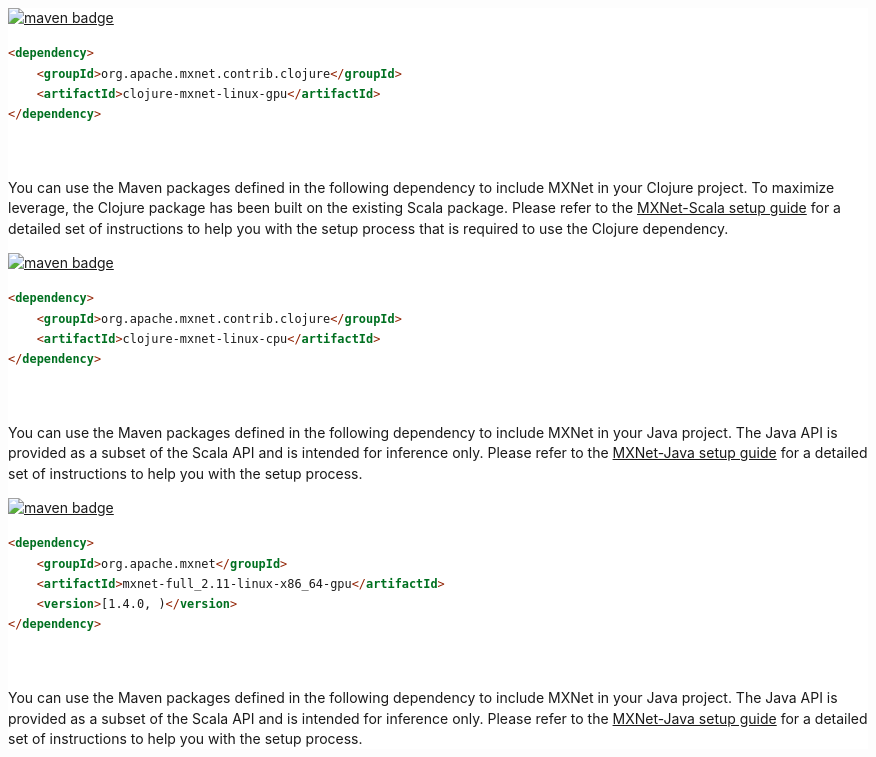 <a href="https://mvnrepository.com/artifact/org.apache.mxnet.contrib.clojure/clojure-mxnet-linux-gpu"><img src="https://img.shields.io/badge/org.apache.mxnet-linux gpu-green.svg" alt="maven badge"/></a>

```html
<dependency>
    <groupId>org.apache.mxnet.contrib.clojure</groupId>
    <artifactId>clojure-mxnet-linux-gpu</artifactId>
</dependency>
```

<br>
</div> 
<div class="cpu">
<br/>
You can use the Maven packages defined in the following dependency to include MXNet in your Clojure project. To maximize leverage, the Clojure package has been built on the existing Scala package. Please refer to the <a href="scala_setup.html">MXNet-Scala setup guide</a> for a detailed set of instructions to help you with the setup process that is required to use the Clojure dependency.

<a href="https://mvnrepository.com/artifact/org.apache.mxnet.contrib.clojure/clojure-mxnet-linux-cpu"><img src="https://img.shields.io/badge/org.apache.mxnet-linux cpu-green.svg" alt="maven badge"/></a>

```html
<dependency>
    <groupId>org.apache.mxnet.contrib.clojure</groupId>
    <artifactId>clojure-mxnet-linux-cpu</artifactId>
</dependency>
```

<br>
</div> 
</div> 


<div class="java">
<div class="gpu">
<br/>
You can use the Maven packages defined in the following dependency to include MXNet in your Java project. The Java API is provided as a subset of the Scala API and is intended for inference only. Please refer to the <a href="java_setup.html">MXNet-Java setup guide</a> for a detailed set of instructions to help you with the setup process.

<a href="https://repository.apache.org/#nexus-search;gav~org.apache.mxnet~~1.4.0-SNAPSHOT~~"><img src="https://img.shields.io/badge/org.apache.mxnet-linux gpu-green.svg" alt="maven badge"/></a>

```html
<dependency>
    <groupId>org.apache.mxnet</groupId>
    <artifactId>mxnet-full_2.11-linux-x86_64-gpu</artifactId>
    <version>[1.4.0, )</version>
</dependency>
```

<br>
</div> 

<div class="cpu">
<br/>
You can use the Maven packages defined in the following dependency to include MXNet in your Java project. The Java API is provided as a subset of the Scala API and is intended for inference only. Please refer to the <a href="java_setup.html">MXNet-Java setup guide</a> for a detailed set of instructions to help you with the setup process.
